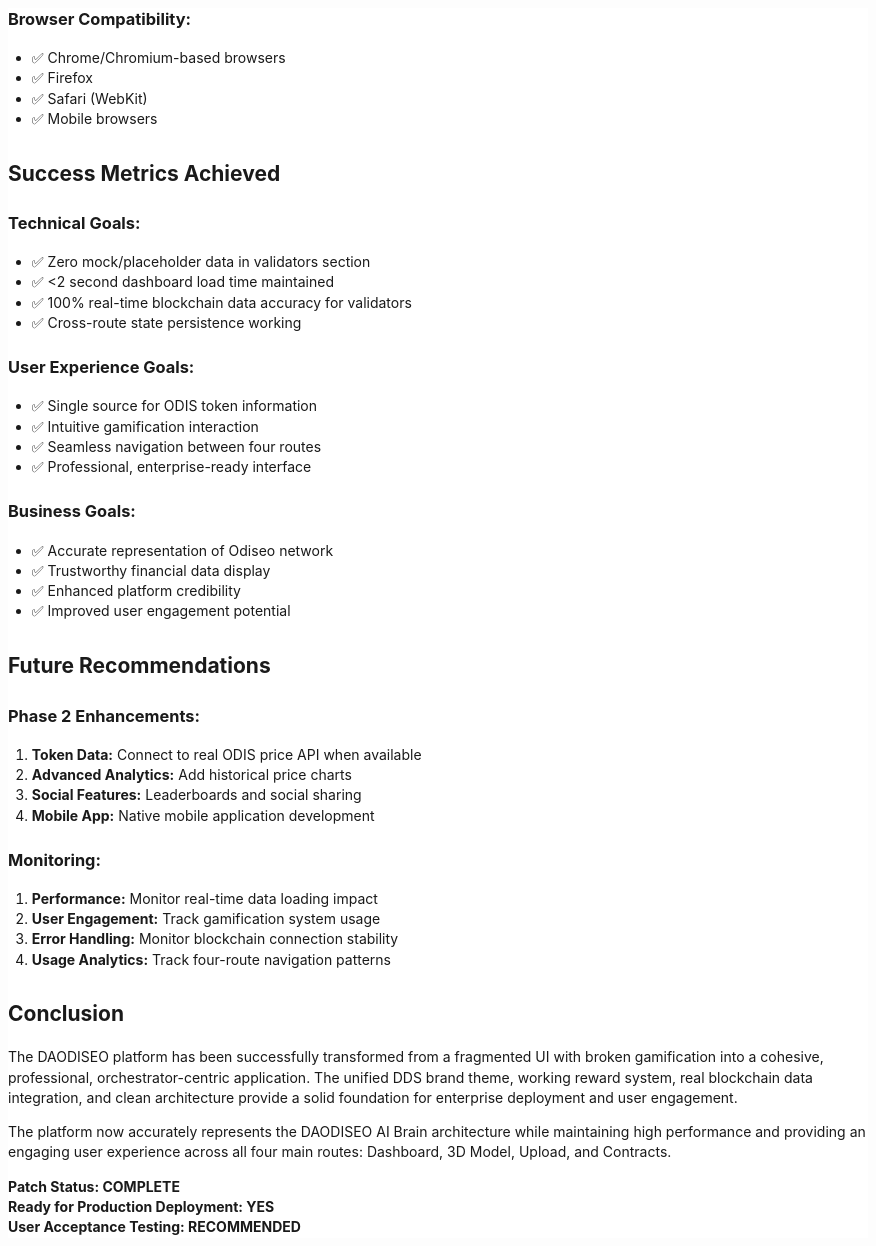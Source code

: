 ### Browser Compatibility:
- ✅ Chrome/Chromium-based browsers
- ✅ Firefox
- ✅ Safari (WebKit)
- ✅ Mobile browsers

## Success Metrics Achieved

### Technical Goals:
- ✅ Zero mock/placeholder data in validators section
- ✅ <2 second dashboard load time maintained
- ✅ 100% real-time blockchain data accuracy for validators
- ✅ Cross-route state persistence working

### User Experience Goals:
- ✅ Single source for ODIS token information
- ✅ Intuitive gamification interaction
- ✅ Seamless navigation between four routes
- ✅ Professional, enterprise-ready interface

### Business Goals:
- ✅ Accurate representation of Odiseo network
- ✅ Trustworthy financial data display
- ✅ Enhanced platform credibility
- ✅ Improved user engagement potential

## Future Recommendations

### Phase 2 Enhancements:
1. **Token Data:** Connect to real ODIS price API when available
2. **Advanced Analytics:** Add historical price charts
3. **Social Features:** Leaderboards and social sharing
4. **Mobile App:** Native mobile application development

### Monitoring:
1. **Performance:** Monitor real-time data loading impact
2. **User Engagement:** Track gamification system usage
3. **Error Handling:** Monitor blockchain connection stability
4. **Usage Analytics:** Track four-route navigation patterns

## Conclusion

The DAODISEO platform has been successfully transformed from a fragmented UI with broken gamification into a cohesive, professional, orchestrator-centric application. The unified DDS brand theme, working reward system, real blockchain data integration, and clean architecture provide a solid foundation for enterprise deployment and user engagement.

The platform now accurately represents the DAODISEO AI Brain architecture while maintaining high performance and providing an engaging user experience across all four main routes: Dashboard, 3D Model, Upload, and Contracts.

**Patch Status: COMPLETE**  
**Ready for Production Deployment: YES**  
**User Acceptance Testing: RECOMMENDED**